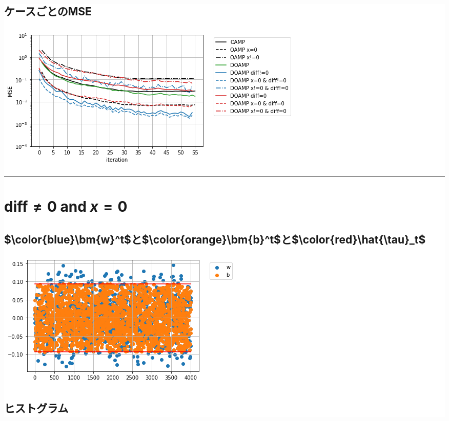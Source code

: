 </div>
<div class=right>

## ケースごとのMSE
![w:700](../img/img20220809/iidG_MSE_detail_P10.png)

</div>

---
# $\mathrm{diff} \neq 0 ~\mathrm{and}~ x = 0$


<div class=left>

## $\color{blue}\bm{w}^t$と$\color{orange}\bm{b}^t$と$\color{red}\hat{\tau}_t$
![w:700](../img/img20220809/iidG_b_w_P2.png)

</div>
<div class=right>

## ヒストグラム